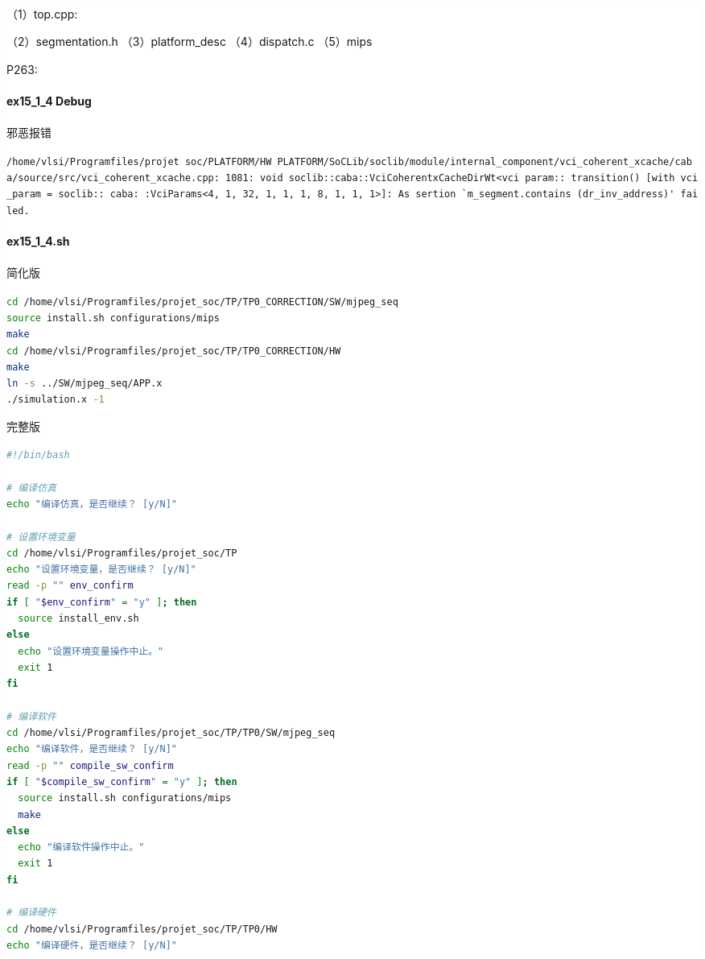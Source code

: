 （1）top.cpp:

（2）segmentation.h
（3）platform_desc
（4）dispatch.c
（5）mips

P263:

#### ex15_1_4 Debug

邪恶报错

```text
/home/vlsi/Programfiles/projet soc/PLATFORM/HW PLATFORM/SoCLib/soclib/module/internal_component/vci_coherent_xcache/caba/source/src/vci_coherent_xcache.cpp: 1081: void soclib::caba::VciCoherentxCacheDirWt<vci param:: transition() [with vci_param = soclib:: caba: :VciParams<4, 1, 32, 1, 1, 1, 8, 1, 1, 1>]: As sertion `m_segment.contains (dr_inv_address)' failed.
```

#### ex15_1_4.sh

简化版

```sh
cd /home/vlsi/Programfiles/projet_soc/TP/TP0_CORRECTION/SW/mjpeg_seq
source install.sh configurations/mips
make
cd /home/vlsi/Programfiles/projet_soc/TP/TP0_CORRECTION/HW
make
ln -s ../SW/mjpeg_seq/APP.x
./simulation.x -1
```

完整版

```sh
#!/bin/bash

# 编译仿真
echo "编译仿真，是否继续？ [y/N]"

# 设置环境变量
cd /home/vlsi/Programfiles/projet_soc/TP
echo "设置环境变量，是否继续？ [y/N]"
read -p "" env_confirm
if [ "$env_confirm" = "y" ]; then
  source install_env.sh
else
  echo "设置环境变量操作中止。"
  exit 1
fi

# 编译软件
cd /home/vlsi/Programfiles/projet_soc/TP/TP0/SW/mjpeg_seq
echo "编译软件，是否继续？ [y/N]"
read -p "" compile_sw_confirm
if [ "$compile_sw_confirm" = "y" ]; then
  source install.sh configurations/mips
  make
else
  echo "编译软件操作中止。"
  exit 1
fi

# 编译硬件
cd /home/vlsi/Programfiles/projet_soc/TP/TP0/HW
echo "编译硬件，是否继续？ [y/N]"
```